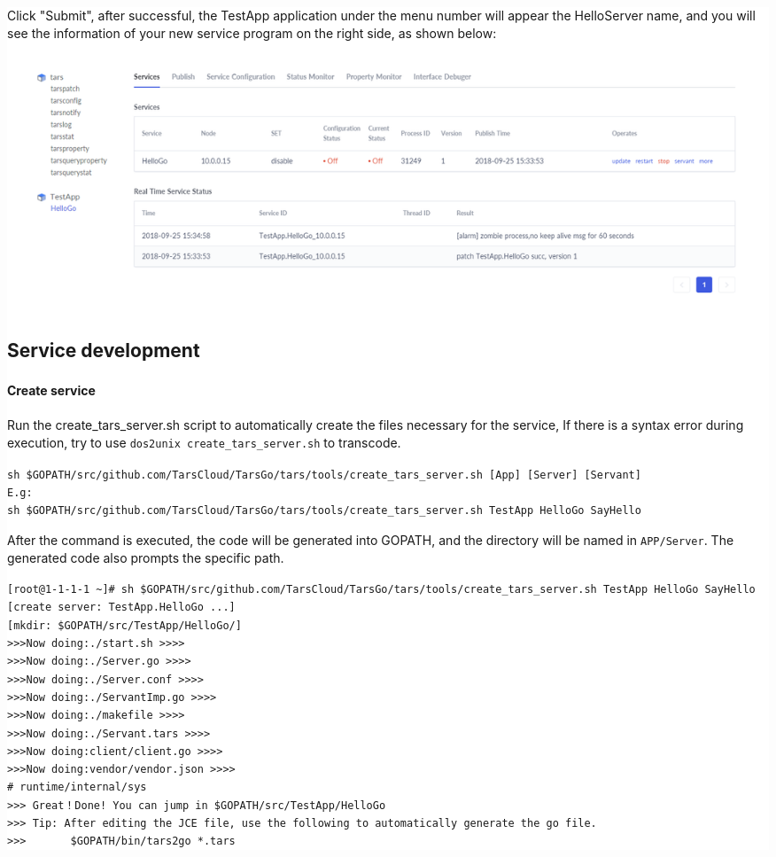 Click "Submit", after successful, the TestApp application under the menu number will appear the HelloServer name, and you will see the information of your new service program on the right side, as shown below:

![](../../.gitbook/assets/tars_go_quickstart_service_inactive_en.png)

## Service development

#### Create service

Run the create\_tars\_server.sh script to automatically create the files necessary for the service, If there is a syntax error during execution, try to use `dos2unix create_tars_server.sh` to transcode.

```text
sh $GOPATH/src/github.com/TarsCloud/TarsGo/tars/tools/create_tars_server.sh [App] [Server] [Servant]
E.g:  
sh $GOPATH/src/github.com/TarsCloud/TarsGo/tars/tools/create_tars_server.sh TestApp HelloGo SayHello
```

After the command is executed, the code will be generated into GOPATH, and the directory will be named in `APP/Server`. The generated code also prompts the specific path.

```text
[root@1-1-1-1 ~]# sh $GOPATH/src/github.com/TarsCloud/TarsGo/tars/tools/create_tars_server.sh TestApp HelloGo SayHello
[create server: TestApp.HelloGo ...]
[mkdir: $GOPATH/src/TestApp/HelloGo/]
>>>Now doing:./start.sh >>>>
>>>Now doing:./Server.go >>>>
>>>Now doing:./Server.conf >>>>
>>>Now doing:./ServantImp.go >>>>
>>>Now doing:./makefile >>>>
>>>Now doing:./Servant.tars >>>>
>>>Now doing:client/client.go >>>>
>>>Now doing:vendor/vendor.json >>>>
# runtime/internal/sys
>>> Great！Done! You can jump in $GOPATH/src/TestApp/HelloGo
>>> Tip: After editing the JCE file, use the following to automatically generate the go file.
>>>       $GOPATH/bin/tars2go *.tars
```
